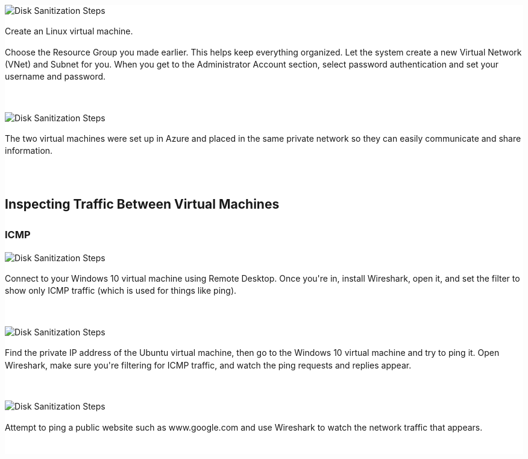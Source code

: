 <p>
<img src="https://i.imgur.com/BIwssjc.png" height="60%" width="60%" alt="Disk Sanitization Steps"/>
</p>
<p>
Create an Linux virtual machine.

Choose the Resource Group you made earlier. This helps keep everything organized.
Let the system create a new Virtual Network (VNet) and Subnet for you.
When you get to the Administrator Account section, select password authentication and set your username and password.
</p>
<br />

<p>
<img src="https://i.imgur.com/LnXZ6vM.png" height="80%" width="80%" alt="Disk Sanitization Steps"/>
</p>
<p>
The two virtual machines were set up in Azure and placed in the same private network so they can easily communicate and share information.
</p>
<br />

<h2>Inspecting Traffic Between Virtual Machines </h2>
<h3>ICMP </h3>

<p>
<img src="https://i.imgur.com/P2sSpT3.png" height="40%" width="40%" alt="Disk Sanitization Steps"/>
</p>
<p>
Connect to your Windows 10 virtual machine using Remote Desktop. Once you're in, install Wireshark, open it, and set the filter to show only ICMP traffic (which is used for things like ping).
</p>
<br />

<p>
<img src="https://i.imgur.com/gXms4rJ.png" height="90%" width="70%" alt="Disk Sanitization Steps"/>
</p>
<p>
Find the private IP address of the Ubuntu virtual machine, then go to the Windows 10 virtual machine and try to ping it. Open Wireshark, make sure you're filtering for ICMP traffic, and watch the ping requests and replies appear.
</p>
<br />

<p>
<img src="https://i.imgur.com/CDLRCab.png" height="80%" width="80%" alt="Disk Sanitization Steps"/>
</p>
<p>
Attempt to ping a public website such as www.google.com and use Wireshark to watch the network traffic that appears.
</p>
<br />
